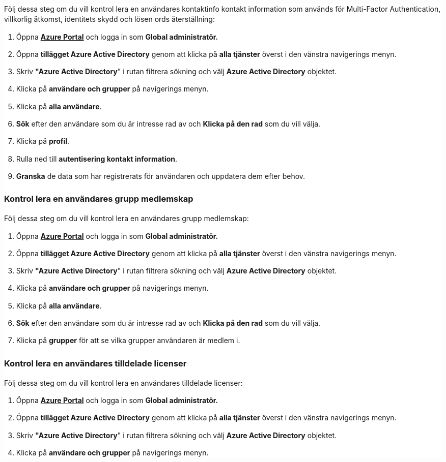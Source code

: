 Följ dessa steg om du vill kontrol lera en användares kontaktinfo kontakt information som används för Multi-Factor Authentication, villkorlig åtkomst, identitets skydd och lösen ords återställning:

1.  Öppna [**Azure Portal**](https://portal.azure.com/) och logga in som **Global administratör.**

2.  Öppna **tillägget Azure Active Directory** genom att klicka på **alla tjänster** överst i den vänstra navigerings menyn.

3.  Skriv **"Azure Active Directory**" i rutan filtrera sökning och välj **Azure Active Directory** objektet.

4.  Klicka på **användare och grupper** på navigerings menyn.

5.  Klicka på **alla användare**.

6.  **Sök** efter den användare som du är intresse rad av och **Klicka på den rad** som du vill välja.

7.  Klicka på **profil**.

8.  Rulla ned till **autentisering kontakt information**.

9.  **Granska** de data som har registrerats för användaren och uppdatera dem efter behov.

### <a name="check-a-users-group-memberships"></a>Kontrol lera en användares grupp medlemskap

Följ dessa steg om du vill kontrol lera en användares grupp medlemskap:

1.  Öppna [**Azure Portal**](https://portal.azure.com/) och logga in som **Global administratör.**

2.  Öppna **tillägget Azure Active Directory** genom att klicka på **alla tjänster** överst i den vänstra navigerings menyn.

3.  Skriv **"Azure Active Directory**" i rutan filtrera sökning och välj **Azure Active Directory** objektet.

4.  Klicka på **användare och grupper** på navigerings menyn.

5.  Klicka på **alla användare**.

6.  **Sök** efter den användare som du är intresse rad av och **Klicka på den rad** som du vill välja.

7.  Klicka på **grupper** för att se vilka grupper användaren är medlem i.

### <a name="check-a-users-assigned-licenses"></a>Kontrol lera en användares tilldelade licenser

Följ dessa steg om du vill kontrol lera en användares tilldelade licenser:

1.  Öppna [**Azure Portal**](https://portal.azure.com/) och logga in som **Global administratör.**

2.  Öppna **tillägget Azure Active Directory** genom att klicka på **alla tjänster** överst i den vänstra navigerings menyn.

3.  Skriv **"Azure Active Directory**" i rutan filtrera sökning och välj **Azure Active Directory** objektet.

4.  Klicka på **användare och grupper** på navigerings menyn.
